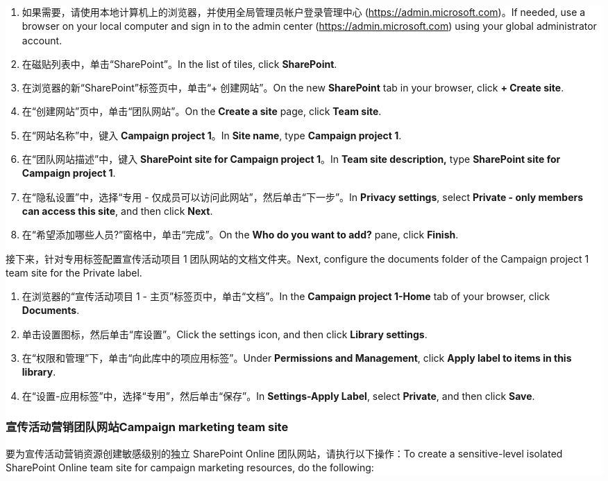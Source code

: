 1. <span data-ttu-id="dca81-153">如果需要，请使用本地计算机上的浏览器，并使用全局管理员帐户登录管理中心 (<https://admin.microsoft.com>)。</span><span class="sxs-lookup"><span data-stu-id="dca81-153">If needed, use a browser on your local computer and sign in to the admin center (<https://admin.microsoft.com>) using your global administrator account.</span></span>

2. <span data-ttu-id="dca81-154">在磁贴列表中，单击“SharePoint”。</span><span class="sxs-lookup"><span data-stu-id="dca81-154">In the list of tiles, click **SharePoint**.</span></span>

3. <span data-ttu-id="dca81-155">在浏览器的新“SharePoint”标签页中，单击“+ 创建网站”。</span><span class="sxs-lookup"><span data-stu-id="dca81-155">On the new **SharePoint** tab in your browser, click **+ Create site**.</span></span>

4. <span data-ttu-id="dca81-156">在“创建网站”页中，单击“团队网站”。</span><span class="sxs-lookup"><span data-stu-id="dca81-156">On the **Create a site** page, click **Team site**.</span></span>

5. <span data-ttu-id="dca81-157">在“网站名称”中，键入 **Campaign project 1**。</span><span class="sxs-lookup"><span data-stu-id="dca81-157">In **Site name**, type **Campaign project 1**.</span></span>

6. <span data-ttu-id="dca81-158">在“团队网站描述”中，键入 **SharePoint site for Campaign project 1**。</span><span class="sxs-lookup"><span data-stu-id="dca81-158">In **Team site description,** type **SharePoint site for Campaign project 1**.</span></span>

7. <span data-ttu-id="dca81-159">在“隐私设置”中，选择“专用 - 仅成员可以访问此网站”，然后单击“下一步”。</span><span class="sxs-lookup"><span data-stu-id="dca81-159">In **Privacy settings**, select **Private - only members can access this site**, and then click **Next**.</span></span>

8. <span data-ttu-id="dca81-160">在“希望添加哪些人员?”窗格中，单击“完成”。</span><span class="sxs-lookup"><span data-stu-id="dca81-160">On the **Who do you want to add?** pane, click **Finish**.</span></span>

<span data-ttu-id="dca81-161">接下来，针对专用标签配置宣传活动项目 1 团队网站的文档文件夹。</span><span class="sxs-lookup"><span data-stu-id="dca81-161">Next, configure the documents folder of the Campaign project 1 team site for the Private label.</span></span>

1. <span data-ttu-id="dca81-162">在浏览器的“宣传活动项目 1 - 主页”标签页中，单击“文档”。</span><span class="sxs-lookup"><span data-stu-id="dca81-162">In the **Campaign project 1-Home** tab of your browser, click **Documents**.</span></span>

2. <span data-ttu-id="dca81-163">单击设置图标，然后单击“库设置”。</span><span class="sxs-lookup"><span data-stu-id="dca81-163">Click the settings icon, and then click **Library settings**.</span></span>

3. <span data-ttu-id="dca81-164">在“权限和管理”下，单击“向此库中的项应用标签”。</span><span class="sxs-lookup"><span data-stu-id="dca81-164">Under **Permissions and Management**, click **Apply label to items in this library**.</span></span>

4. <span data-ttu-id="dca81-165">在“设置-应用标签”中，选择“专用”，然后单击“保存”。</span><span class="sxs-lookup"><span data-stu-id="dca81-165">In **Settings-Apply Label**, select **Private**, and then click **Save**.</span></span>

### <a name="campaign-marketing-team-site"></a><span data-ttu-id="dca81-166">宣传活动营销团队网站</span><span class="sxs-lookup"><span data-stu-id="dca81-166">Campaign marketing team site</span></span>

<span data-ttu-id="dca81-167">要为宣传活动营销资源创建敏感级别的独立 SharePoint Online 团队网站，请执行以下操作：</span><span class="sxs-lookup"><span data-stu-id="dca81-167">To create a sensitive-level isolated SharePoint Online team site for campaign marketing resources, do the following:</span></span>
